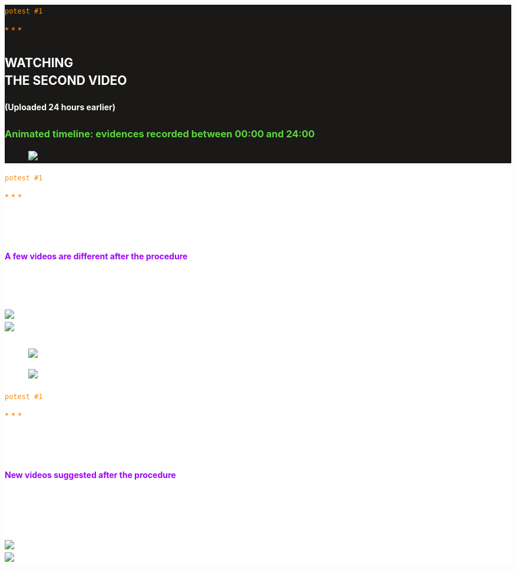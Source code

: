 <section style="background-color: #1a1918" class="fullscreen">
  <div class="wrap">
    <div class="card-50">
      <div class="flex-content fadeInUp">
        <p><code style="color:#F98E05">potest #1</code></p>
        <p class="text-symbols" style="text-align: left; color: #F98E05;">* * * </p>
        <h1 style="color: #fff"><strong>WATCHING <br> THE SECOND VIDEO</strong></h1>
                <h4 style="color: #fff">(Uploaded 24 hours earlier)</h4>
        <h3 style="color: #5dd63f">Animated timeline: evidences recorded between 00:00 and 24:00<br></h3>
      </div>
      <figure class="fadeInUp vertical-align">
        <img src="/images/pot20/timeline.gif" type="image/svg+xml"></img>
      </figure>
    </div>
  </div>
</section>

<section class="bg-potrex">
  <div class="wrap">
    <div class="card-50">
      <div class="flex-content">
        <p><code style="color:#F98E05">potest #1</code></p>
        <p class="text-symbols" style="text-align: left; color: #F98E05;">* * * </p>
        <h1 style="color: #fff"><strong>RECOMMENDED PAGE</strong></h1>
        <h4 style="color: #9b05f9">A few videos are different after the procedure<br></h3>
        <h4 style="color: #fff"> Watching just one video could not be enough for a strong personalization in the /recommended page</h4>
              <h5 style="color: #fff"><br>
        <img src="/images/pot20/1-appearing-twice-dot.svg"> videos that appear on both evidence <br>
        <img src="/images/pot20/1-new-dot.svg" id="related"> new videos <br>
      </h5>
      </div>
      <figure class="fadeInUp">
        <img class="svg" src="/images/pot20/1-recommended.svg" type="image/svg+xml"  width="90%"></img>
      </figure>
    </div>
  </div>
</section>

<section class="bg-potrex">
  <div class="wrap">
    <div class="card-50">
      <figure class="fadeInUp">
        <img src="/images/pot20/1-homepage.svg"type="image/svg+xml"  width="90%"></img>
      </figure>
      <div class="flex-content fadeInUp">
        <p><code style="color:#F98E05">potest #1</code></p>
        <p class="text-symbols" style="text-align: left; color: #F98E05;">* * * </p>
        <h1 style="color: #fff"><strong>HOMEPAGE</strong></h1>
        <h4 style="color: #9b05f9">New videos suggested after the procedure</h4>
        <h4 style="color: #fff"> We still don't know the reason for these changes, but the first and the second homepage visualizations got different videos after a few clicks.  </h4>
                      <h5 style="color: #fff"><br>
        <img src="/images/pot20/1-appearing-twice-dot.svg"> videos that appear on both evidences <br>
        <img src="/images/pot20/1-new-dot.svg" id="related"> new videos <br>
      </h5>
      </div>
    </div>
  </div>
</section> 
